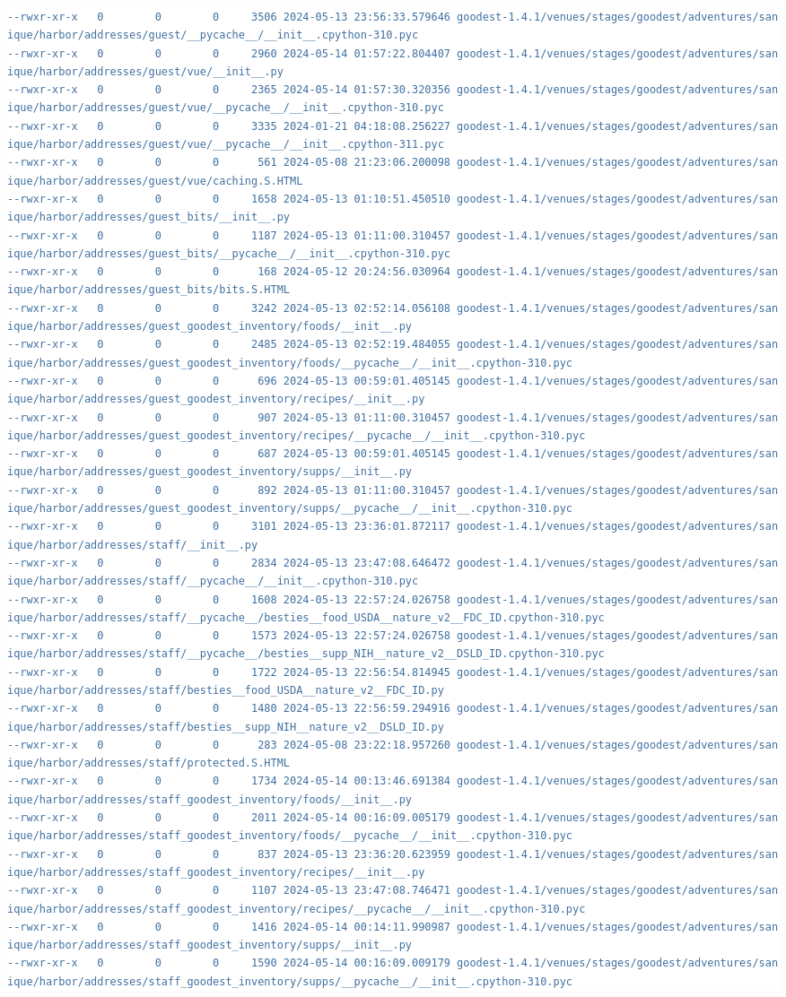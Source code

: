 ```diff
--rwxr-xr-x   0        0        0     3506 2024-05-13 23:56:33.579646 goodest-1.4.1/venues/stages/goodest/adventures/sanique/harbor/addresses/guest/__pycache__/__init__.cpython-310.pyc
--rwxr-xr-x   0        0        0     2960 2024-05-14 01:57:22.804407 goodest-1.4.1/venues/stages/goodest/adventures/sanique/harbor/addresses/guest/vue/__init__.py
--rwxr-xr-x   0        0        0     2365 2024-05-14 01:57:30.320356 goodest-1.4.1/venues/stages/goodest/adventures/sanique/harbor/addresses/guest/vue/__pycache__/__init__.cpython-310.pyc
--rwxr-xr-x   0        0        0     3335 2024-01-21 04:18:08.256227 goodest-1.4.1/venues/stages/goodest/adventures/sanique/harbor/addresses/guest/vue/__pycache__/__init__.cpython-311.pyc
--rwxr-xr-x   0        0        0      561 2024-05-08 21:23:06.200098 goodest-1.4.1/venues/stages/goodest/adventures/sanique/harbor/addresses/guest/vue/caching.S.HTML
--rwxr-xr-x   0        0        0     1658 2024-05-13 01:10:51.450510 goodest-1.4.1/venues/stages/goodest/adventures/sanique/harbor/addresses/guest_bits/__init__.py
--rwxr-xr-x   0        0        0     1187 2024-05-13 01:11:00.310457 goodest-1.4.1/venues/stages/goodest/adventures/sanique/harbor/addresses/guest_bits/__pycache__/__init__.cpython-310.pyc
--rwxr-xr-x   0        0        0      168 2024-05-12 20:24:56.030964 goodest-1.4.1/venues/stages/goodest/adventures/sanique/harbor/addresses/guest_bits/bits.S.HTML
--rwxr-xr-x   0        0        0     3242 2024-05-13 02:52:14.056108 goodest-1.4.1/venues/stages/goodest/adventures/sanique/harbor/addresses/guest_goodest_inventory/foods/__init__.py
--rwxr-xr-x   0        0        0     2485 2024-05-13 02:52:19.484055 goodest-1.4.1/venues/stages/goodest/adventures/sanique/harbor/addresses/guest_goodest_inventory/foods/__pycache__/__init__.cpython-310.pyc
--rwxr-xr-x   0        0        0      696 2024-05-13 00:59:01.405145 goodest-1.4.1/venues/stages/goodest/adventures/sanique/harbor/addresses/guest_goodest_inventory/recipes/__init__.py
--rwxr-xr-x   0        0        0      907 2024-05-13 01:11:00.310457 goodest-1.4.1/venues/stages/goodest/adventures/sanique/harbor/addresses/guest_goodest_inventory/recipes/__pycache__/__init__.cpython-310.pyc
--rwxr-xr-x   0        0        0      687 2024-05-13 00:59:01.405145 goodest-1.4.1/venues/stages/goodest/adventures/sanique/harbor/addresses/guest_goodest_inventory/supps/__init__.py
--rwxr-xr-x   0        0        0      892 2024-05-13 01:11:00.310457 goodest-1.4.1/venues/stages/goodest/adventures/sanique/harbor/addresses/guest_goodest_inventory/supps/__pycache__/__init__.cpython-310.pyc
--rwxr-xr-x   0        0        0     3101 2024-05-13 23:36:01.872117 goodest-1.4.1/venues/stages/goodest/adventures/sanique/harbor/addresses/staff/__init__.py
--rwxr-xr-x   0        0        0     2834 2024-05-13 23:47:08.646472 goodest-1.4.1/venues/stages/goodest/adventures/sanique/harbor/addresses/staff/__pycache__/__init__.cpython-310.pyc
--rwxr-xr-x   0        0        0     1608 2024-05-13 22:57:24.026758 goodest-1.4.1/venues/stages/goodest/adventures/sanique/harbor/addresses/staff/__pycache__/besties__food_USDA__nature_v2__FDC_ID.cpython-310.pyc
--rwxr-xr-x   0        0        0     1573 2024-05-13 22:57:24.026758 goodest-1.4.1/venues/stages/goodest/adventures/sanique/harbor/addresses/staff/__pycache__/besties__supp_NIH__nature_v2__DSLD_ID.cpython-310.pyc
--rwxr-xr-x   0        0        0     1722 2024-05-13 22:56:54.814945 goodest-1.4.1/venues/stages/goodest/adventures/sanique/harbor/addresses/staff/besties__food_USDA__nature_v2__FDC_ID.py
--rwxr-xr-x   0        0        0     1480 2024-05-13 22:56:59.294916 goodest-1.4.1/venues/stages/goodest/adventures/sanique/harbor/addresses/staff/besties__supp_NIH__nature_v2__DSLD_ID.py
--rwxr-xr-x   0        0        0      283 2024-05-08 23:22:18.957260 goodest-1.4.1/venues/stages/goodest/adventures/sanique/harbor/addresses/staff/protected.S.HTML
--rwxr-xr-x   0        0        0     1734 2024-05-14 00:13:46.691384 goodest-1.4.1/venues/stages/goodest/adventures/sanique/harbor/addresses/staff_goodest_inventory/foods/__init__.py
--rwxr-xr-x   0        0        0     2011 2024-05-14 00:16:09.005179 goodest-1.4.1/venues/stages/goodest/adventures/sanique/harbor/addresses/staff_goodest_inventory/foods/__pycache__/__init__.cpython-310.pyc
--rwxr-xr-x   0        0        0      837 2024-05-13 23:36:20.623959 goodest-1.4.1/venues/stages/goodest/adventures/sanique/harbor/addresses/staff_goodest_inventory/recipes/__init__.py
--rwxr-xr-x   0        0        0     1107 2024-05-13 23:47:08.746471 goodest-1.4.1/venues/stages/goodest/adventures/sanique/harbor/addresses/staff_goodest_inventory/recipes/__pycache__/__init__.cpython-310.pyc
--rwxr-xr-x   0        0        0     1416 2024-05-14 00:14:11.990987 goodest-1.4.1/venues/stages/goodest/adventures/sanique/harbor/addresses/staff_goodest_inventory/supps/__init__.py
--rwxr-xr-x   0        0        0     1590 2024-05-14 00:16:09.009179 goodest-1.4.1/venues/stages/goodest/adventures/sanique/harbor/addresses/staff_goodest_inventory/supps/__pycache__/__init__.cpython-310.pyc
```